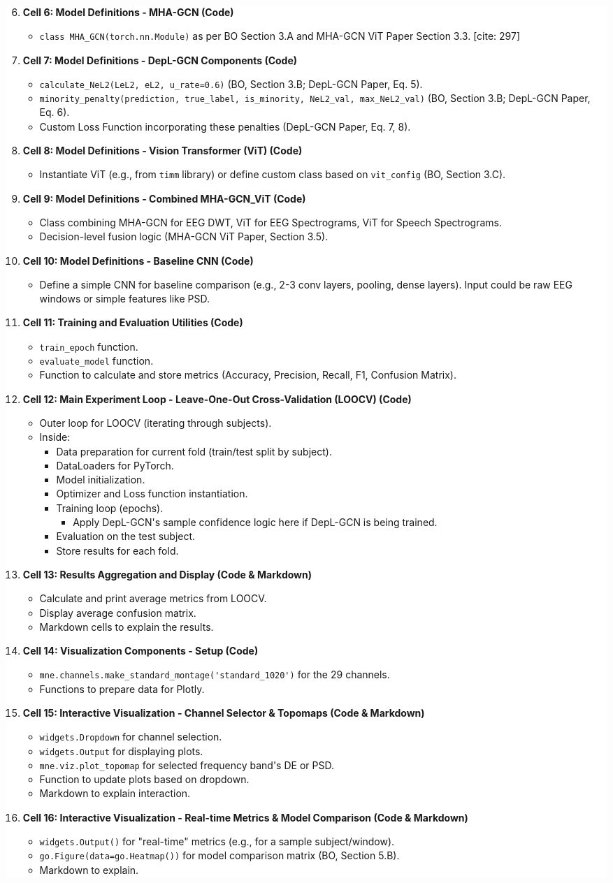 6.  **Cell 6: Model Definitions - MHA-GCN (Code)**
    * `class MHA_GCN(torch.nn.Module)` as per BO Section 3.A and MHA-GCN ViT Paper Section 3.3. [cite: 297]

7.  **Cell 7: Model Definitions - DepL-GCN Components (Code)**
    * `calculate_NeL2(LeL2, eL2, u_rate=0.6)` (BO, Section 3.B; DepL-GCN Paper, Eq. 5).
    * `minority_penalty(prediction, true_label, is_minority, NeL2_val, max_NeL2_val)` (BO, Section 3.B; DepL-GCN Paper, Eq. 6).
    * Custom Loss Function incorporating these penalties (DepL-GCN Paper, Eq. 7, 8).

8.  **Cell 8: Model Definitions - Vision Transformer (ViT) (Code)**
    * Instantiate ViT (e.g., from `timm` library) or define custom class based on `vit_config` (BO, Section 3.C).

9.  **Cell 9: Model Definitions - Combined MHA-GCN\_ViT (Code)**
    * Class combining MHA-GCN for EEG DWT, ViT for EEG Spectrograms, ViT for Speech Spectrograms.
    * Decision-level fusion logic (MHA-GCN ViT Paper, Section 3.5).

10. **Cell 10: Model Definitions - Baseline CNN (Code)**
    * Define a simple CNN for baseline comparison (e.g., 2-3 conv layers, pooling, dense layers). Input could be raw EEG windows or simple features like PSD.

11. **Cell 11: Training and Evaluation Utilities (Code)**
    * `train_epoch` function.
    * `evaluate_model` function.
    * Function to calculate and store metrics (Accuracy, Precision, Recall, F1, Confusion Matrix).

12. **Cell 12: Main Experiment Loop - Leave-One-Out Cross-Validation (LOOCV) (Code)**
    * Outer loop for LOOCV (iterating through subjects).
    * Inside:
        * Data preparation for current fold (train/test split by subject).
        * DataLoaders for PyTorch.
        * Model initialization.
        * Optimizer and Loss function instantiation.
        * Training loop (epochs).
            * Apply DepL-GCN's sample confidence logic here if DepL-GCN is being trained.
        * Evaluation on the test subject.
        * Store results for each fold.

13. **Cell 13: Results Aggregation and Display (Code & Markdown)**
    * Calculate and print average metrics from LOOCV.
    * Display average confusion matrix.
    * Markdown cells to explain the results.

14. **Cell 14: Visualization Components - Setup (Code)**
    * `mne.channels.make_standard_montage('standard_1020')` for the 29 channels.
    * Functions to prepare data for Plotly.

15. **Cell 15: Interactive Visualization - Channel Selector & Topomaps (Code & Markdown)**
    * `widgets.Dropdown` for channel selection.
    * `widgets.Output` for displaying plots.
    * `mne.viz.plot_topomap` for selected frequency band's DE or PSD.
    * Function to update plots based on dropdown.
    * Markdown to explain interaction.

16. **Cell 16: Interactive Visualization - Real-time Metrics & Model Comparison (Code & Markdown)**
    * `widgets.Output()` for "real-time" metrics (e.g., for a sample subject/window).
    * `go.Figure(data=go.Heatmap())` for model comparison matrix (BO, Section 5.B).
    * Markdown to explain.
